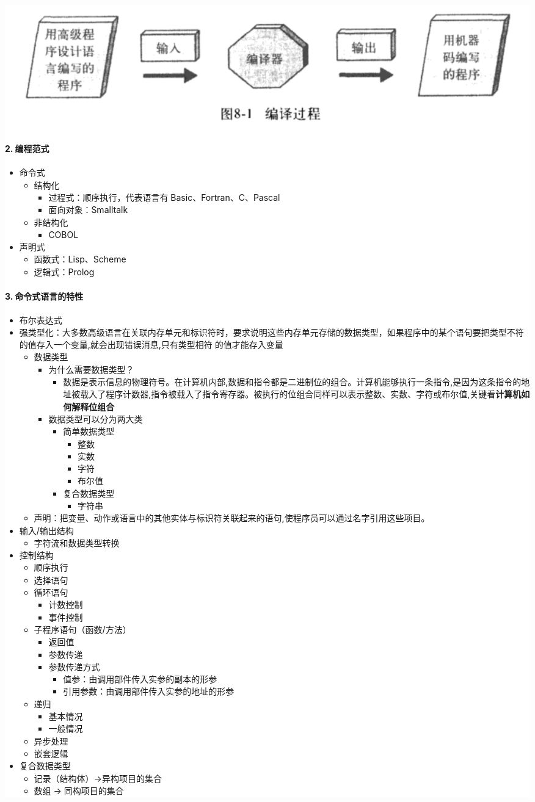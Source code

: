 
![](../src/csi/compile-process.png)

#### 2. 编程范式
- 命令式
  - 结构化
    - 过程式：顺序执行，代表语言有 Basic、Fortran、C、Pascal
    - 面向对象：Smalltalk
  - 非结构化
    - COBOL
- 声明式
  - 函数式：Lisp、Scheme
  - 逻辑式：Prolog


#### 3. 命令式语言的特性
- 布尔表达式
- 强类型化：大多数高级语言在关联内存单元和标识符时，要求说明这些内存单元存储的数据类型，如果程序中的某个语句要把类型不符的值存入一个变量,就会出现错误消息,只有类型相符
的值才能存入变量
  - 数据类型
    - 为什么需要数据类型？
      - 数据是表示信息的物理符号。在计算机内部,数据和指令都是二进制位的组合。计算机能够执行一条指令,是因为这条指令的地址被载入了程序计数器,指令被载入了指令寄存器。被执行的位组合同样可以表示整数、实数、字符或布尔值,关键看**计算机如何解释位组合**
    - 数据类型可以分为两大类
      - 简单数据类型
        - 整数
        - 实数
        - 字符
        - 布尔值
      - 复合数据类型
        - 字符串
  - 声明：把变量、动作或语言中的其他实体与标识符关联起来的语句,使程序员可以通过名字引用这些项目。
- 输入/输出结构
  - 字符流和数据类型转换
- 控制结构
  - 顺序执行
  - 选择语句
  - 循环语句
    - 计数控制
    - 事件控制
  - 子程序语句（函数/方法）
    - 返回值
    - 参数传递
    - 参数传递方式
      - 值参：由调用部件传入实参的副本的形参
      - 引用参数：由调用部件传入实参的地址的形参
  - 递归
    - 基本情况
    - 一般情况
  - 异步处理
  - 嵌套逻辑
- 复合数据类型
  - 记录（结构体）->异构项目的集合
  - 数组 -> 同构项目的集合